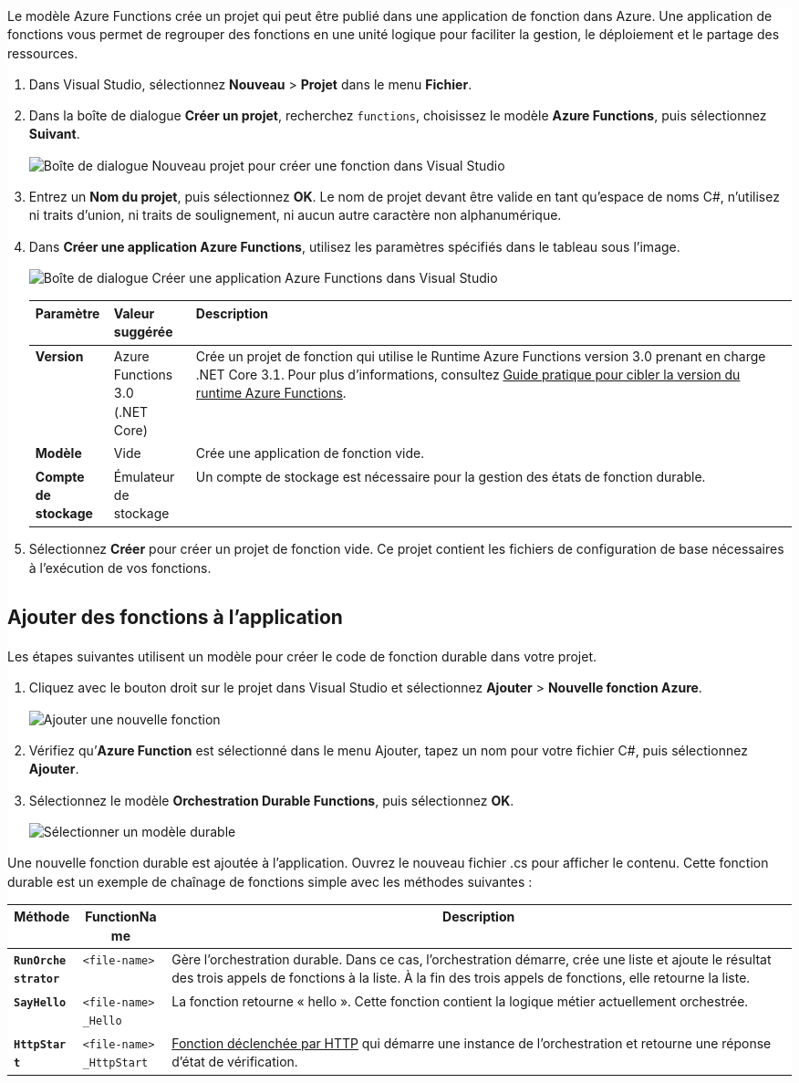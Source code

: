 Le modèle Azure Functions crée un projet qui peut être publié dans une application de fonction dans Azure. Une application de fonctions vous permet de regrouper des fonctions en une unité logique pour faciliter la gestion, le déploiement et le partage des ressources.

1. Dans Visual Studio, sélectionnez **Nouveau** > **Projet** dans le menu **Fichier**.

1. Dans la boîte de dialogue **Créer un projet**, recherchez `functions`, choisissez le modèle **Azure Functions**, puis sélectionnez **Suivant**. 

    ![Boîte de dialogue Nouveau projet pour créer une fonction dans Visual Studio](./media/durable-functions-create-first-csharp/functions-vs-new-project.png)

1. Entrez un **Nom du projet**, puis sélectionnez **OK**. Le nom de projet devant être valide en tant qu’espace de noms C#, n’utilisez ni traits d’union, ni traits de soulignement, ni aucun autre caractère non alphanumérique.

1. Dans **Créer une application Azure Functions**, utilisez les paramètres spécifiés dans le tableau sous l’image.

    ![Boîte de dialogue Créer une application Azure Functions dans Visual Studio](./media/durable-functions-create-first-csharp/functions-vs-new-function.png)

    | Paramètre      | Valeur suggérée  | Description                      |
    | ------------ |  ------- |----------------------------------------- |
    | **Version** | Azure Functions 3.0 <br />(.NET Core) | Crée un projet de fonction qui utilise le Runtime Azure Functions version 3.0 prenant en charge .NET Core 3.1. Pour plus d’informations, consultez [Guide pratique pour cibler la version du runtime Azure Functions](../functions-versions.md).   |
    | **Modèle** | Vide | Crée une application de fonction vide. |
    | **Compte de stockage**  | Émulateur de stockage | Un compte de stockage est nécessaire pour la gestion des états de fonction durable. |

4. Sélectionnez **Créer** pour créer un projet de fonction vide. Ce projet contient les fichiers de configuration de base nécessaires à l’exécution de vos fonctions.

## <a name="add-functions-to-the-app"></a>Ajouter des fonctions à l’application

Les étapes suivantes utilisent un modèle pour créer le code de fonction durable dans votre projet.

1. Cliquez avec le bouton droit sur le projet dans Visual Studio et sélectionnez **Ajouter** > **Nouvelle fonction Azure**.

    ![Ajouter une nouvelle fonction](./media/durable-functions-create-first-csharp/functions-vs-add-function.png)

1. Vérifiez qu’**Azure Function** est sélectionné dans le menu Ajouter, tapez un nom pour votre fichier C#, puis sélectionnez **Ajouter**.

1. Sélectionnez le modèle **Orchestration Durable Functions**, puis sélectionnez **OK**.

    ![Sélectionner un modèle durable](./media/durable-functions-create-first-csharp/functions-vs-select-template.png)

Une nouvelle fonction durable est ajoutée à l’application.  Ouvrez le nouveau fichier .cs pour afficher le contenu. Cette fonction durable est un exemple de chaînage de fonctions simple avec les méthodes suivantes :  

| Méthode | FunctionName | Description |
| -----  | ------------ | ----------- |
| **`RunOrchestrator`** | `<file-name>` | Gère l’orchestration durable. Dans ce cas, l’orchestration démarre, crée une liste et ajoute le résultat des trois appels de fonctions à la liste.  À la fin des trois appels de fonctions, elle retourne la liste. |
| **`SayHello`** | `<file-name>_Hello` | La fonction retourne « hello ». Cette fonction contient la logique métier actuellement orchestrée. |
| **`HttpStart`** | `<file-name>_HttpStart` | [Fonction déclenchée par HTTP](../functions-bindings-http-webhook.md) qui démarre une instance de l’orchestration et retourne une réponse d’état de vérification. |
